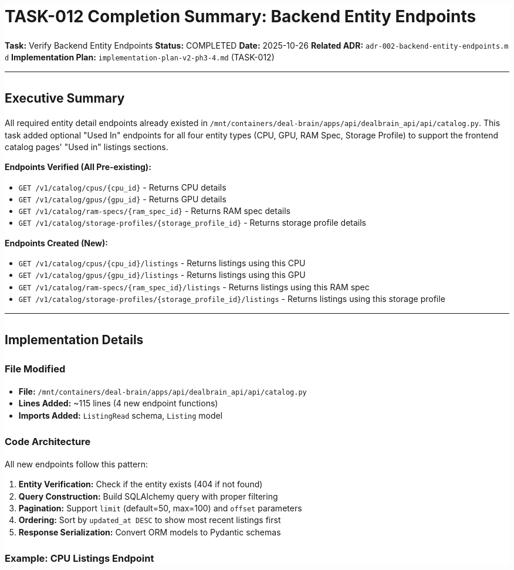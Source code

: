 # TASK-012 Completion Summary: Backend Entity Endpoints

**Task:** Verify Backend Entity Endpoints
**Status:** COMPLETED
**Date:** 2025-10-26
**Related ADR:** `adr-002-backend-entity-endpoints.md`
**Implementation Plan:** `implementation-plan-v2-ph3-4.md` (TASK-012)

---

## Executive Summary

All required entity detail endpoints already existed in `/mnt/containers/deal-brain/apps/api/dealbrain_api/api/catalog.py`. This task added optional "Used In" endpoints for all four entity types (CPU, GPU, RAM Spec, Storage Profile) to support the frontend catalog pages' "Used in" listings sections.

**Endpoints Verified (All Pre-existing):**
- `GET /v1/catalog/cpus/{cpu_id}` - Returns CPU details
- `GET /v1/catalog/gpus/{gpu_id}` - Returns GPU details
- `GET /v1/catalog/ram-specs/{ram_spec_id}` - Returns RAM spec details
- `GET /v1/catalog/storage-profiles/{storage_profile_id}` - Returns storage profile details

**Endpoints Created (New):**
- `GET /v1/catalog/cpus/{cpu_id}/listings` - Returns listings using this CPU
- `GET /v1/catalog/gpus/{gpu_id}/listings` - Returns listings using this GPU
- `GET /v1/catalog/ram-specs/{ram_spec_id}/listings` - Returns listings using this RAM spec
- `GET /v1/catalog/storage-profiles/{storage_profile_id}/listings` - Returns listings using this storage profile

---

## Implementation Details

### File Modified
- **File:** `/mnt/containers/deal-brain/apps/api/dealbrain_api/api/catalog.py`
- **Lines Added:** ~115 lines (4 new endpoint functions)
- **Imports Added:** `ListingRead` schema, `Listing` model

### Code Architecture

All new endpoints follow this pattern:

1. **Entity Verification:** Check if the entity exists (404 if not found)
2. **Query Construction:** Build SQLAlchemy query with proper filtering
3. **Pagination:** Support `limit` (default=50, max=100) and `offset` parameters
4. **Ordering:** Sort by `updated_at DESC` to show most recent listings first
5. **Response Serialization:** Convert ORM models to Pydantic schemas

### Example: CPU Listings Endpoint
